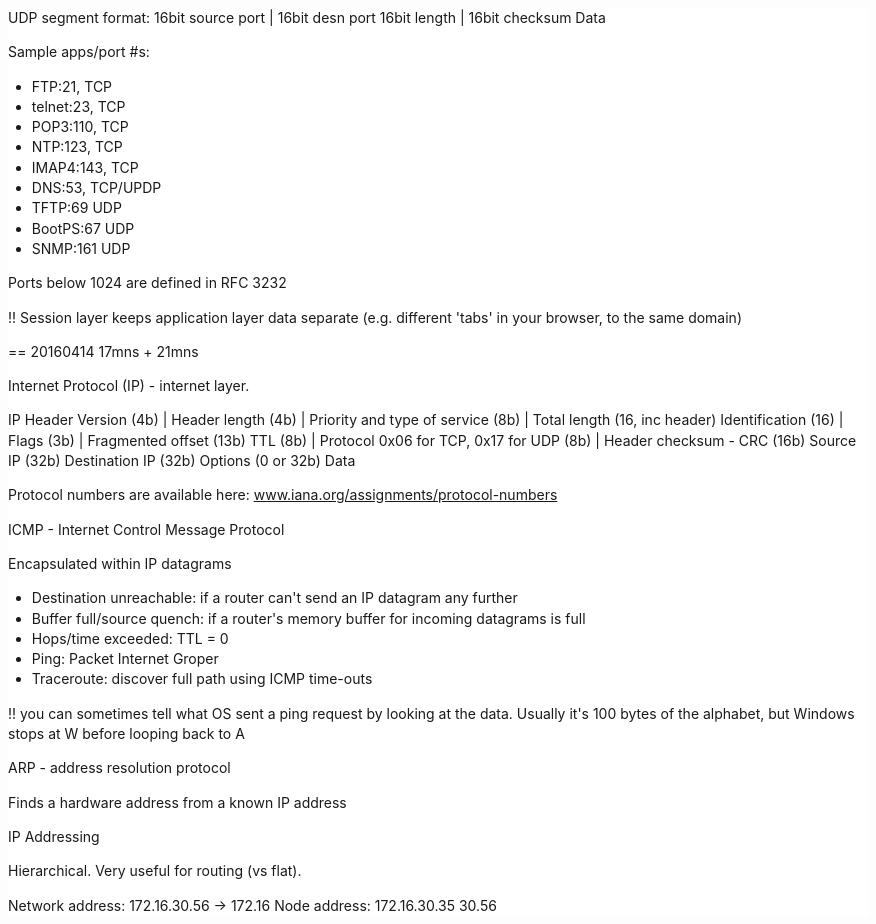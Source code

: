 UDP segment format:
        16bit source port | 16bit desn port
        16bit length | 16bit checksum
        Data

Sample apps/port #s:
* FTP:21, TCP
* telnet:23, TCP
* POP3:110, TCP
* NTP:123, TCP
* IMAP4:143, TCP
* DNS:53, TCP/UPDP
* TFTP:69 UDP
* BootPS:67 UDP
* SNMP:161 UDP

Ports below 1024 are defined in RFC 3232

!! Session layer keeps application layer data separate (e.g. different 'tabs' in your browser, to the same domain)

== 20160414 17mns + 21mns

Internet Protocol (IP) - internet layer.

IP Header
Version (4b) | Header length (4b) | Priority and type of service (8b) | Total length (16, inc header)
Identification (16) | Flags (3b) | Fragmented offset (13b)
TTL (8b) | Protocol 0x06 for TCP, 0x17 for UDP (8b) | Header checksum - CRC (16b)
Source IP (32b)
Destination IP (32b)
Options (0 or 32b)
Data

Protocol numbers are available here: www.iana.org/assignments/protocol-numbers

ICMP - Internet Control Message Protocol

Encapsulated within IP datagrams
- Destination unreachable: if a router can't send an IP datagram any further
- Buffer full/source quench: if a router's memory buffer for incoming datagrams is full
- Hops/time exceeded: TTL = 0
- Ping: Packet Internet Groper
- Traceroute: discover full path using ICMP time-outs

!! you can sometimes tell what OS sent a ping request by looking at the data. Usually it's 100 bytes of the alphabet, but Windows stops at W before looping back to A

ARP - address resolution protocol

Finds a hardware address from a known IP address

IP Addressing

Hierarchical. Very useful for routing (vs flat).

Network address: 172.16.30.56 -> 172.16
Node address: 172.16.30.35 30.56
